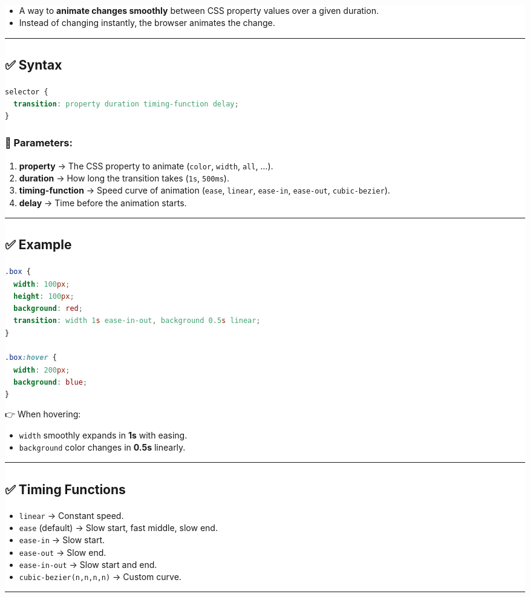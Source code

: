 * A way to **animate changes smoothly** between CSS property values over a given duration.
* Instead of changing instantly, the browser animates the change.

---

## ✅ Syntax

```css
selector {
  transition: property duration timing-function delay;
}
```

### 🔹 Parameters:

1. **property** → The CSS property to animate (`color`, `width`, `all`, …).
2. **duration** → How long the transition takes (`1s`, `500ms`).
3. **timing-function** → Speed curve of animation (`ease`, `linear`, `ease-in`, `ease-out`, `cubic-bezier`).
4. **delay** → Time before the animation starts.

---

## ✅ Example

```css
.box {
  width: 100px;
  height: 100px;
  background: red;
  transition: width 1s ease-in-out, background 0.5s linear;
}

.box:hover {
  width: 200px;
  background: blue;
}
```

👉 When hovering:

* `width` smoothly expands in **1s** with easing.
* `background` color changes in **0.5s** linearly.

---

## ✅ Timing Functions

* `linear` → Constant speed.
* `ease` (default) → Slow start, fast middle, slow end.
* `ease-in` → Slow start.
* `ease-out` → Slow end.
* `ease-in-out` → Slow start and end.
* `cubic-bezier(n,n,n,n)` → Custom curve.

---